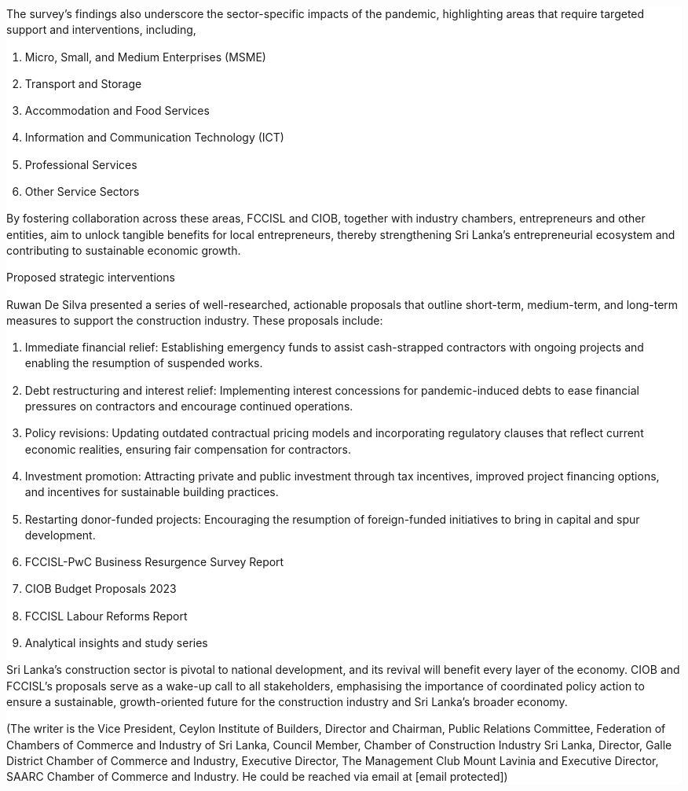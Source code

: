 The survey’s findings also underscore the sector-specific impacts of the pandemic, highlighting areas that require targeted support and interventions, including,

1. Micro, Small, and Medium Enterprises (MSME)

4. Transport and Storage

5. Accommodation and Food Services

8. Information and Communication Technology (ICT)

9. Professional Services

11. Other Service Sectors

By fostering collaboration across these areas, FCCISL and CIOB, together with industry chambers, entrepreneurs and other entities, aim to unlock tangible benefits for local entrepreneurs, thereby strengthening Sri Lanka’s entrepreneurial ecosystem and contributing to sustainable economic growth.

Proposed strategic interventions

Ruwan De Silva presented a series of well-researched, actionable proposals that outline short-term, medium-term, and long-term measures to support the construction industry. These proposals include:

1. Immediate financial relief: Establishing emergency funds to assist cash-strapped contractors with ongoing projects and enabling the resumption of suspended works.

2. Debt restructuring and interest relief: Implementing interest concessions for pandemic-induced debts to ease financial pressures on contractors and encourage continued operations.

3. Policy revisions: Updating outdated contractual pricing models and incorporating regulatory clauses that reflect current economic realities, ensuring fair compensation for contractors.

4. Investment promotion: Attracting private and public investment through tax incentives, improved project financing options, and incentives for sustainable building practices.

5. Restarting donor-funded projects: Encouraging the resumption of foreign-funded initiatives to bring in capital and spur development.

6. FCCISL-PwC Business Resurgence Survey Report

7. CIOB Budget Proposals 2023

8. FCCISL Labour Reforms Report

9. Analytical insights and study series

Sri Lanka’s construction sector is pivotal to national development, and its revival will benefit every layer of the economy. CIOB and FCCISL’s proposals serve as a wake-up call to all stakeholders, emphasising the importance of coordinated policy action to ensure a sustainable, growth-oriented future for the construction industry and Sri Lanka’s broader economy.

(The writer is the Vice President, Ceylon Institute of Builders, Director and Chairman, Public Relations Committee, Federation of Chambers of Commerce and Industry of Sri Lanka, Council Member, Chamber of Construction Industry Sri Lanka, Director, Galle District Chamber of Commerce and Industry, Executive Director, The Management Club Mount Lavinia and Executive Director, SAARC Chamber of Commerce and Industry. He could be reached via email at [email protected])

